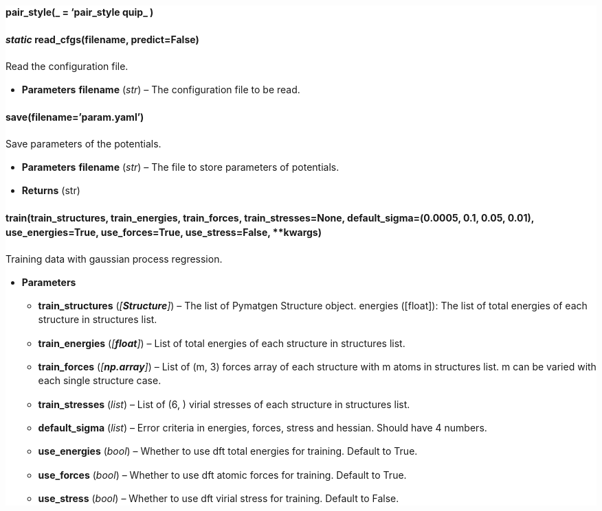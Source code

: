 #### pair_style(_ = ‘pair_style        quip_ )

#### *static* read_cfgs(filename, predict=False)

Read the configuration file.


* **Parameters**
**filename** (*str*) – The configuration file to be read.

#### save(filename=’param.yaml’)

Save parameters of the potentials.


* **Parameters**
**filename** (*str*) – The file to store parameters of potentials.


* **Returns**
(str)

#### train(train_structures, train_energies, train_forces, train_stresses=None, default_sigma=(0.0005, 0.1, 0.05, 0.01), use_energies=True, use_forces=True, use_stress=False, \*\*kwargs)

Training data with gaussian process regression.


* **Parameters**

    * **train_structures** (*[**Structure**]*) – The list of Pymatgen Structure object.
energies ([float]): The list of total energies of each structure
in structures list.


    * **train_energies** (*[**float**]*) – List of total energies of each structure in
structures list.


    * **train_forces** (*[**np.array**]*) – List of (m, 3) forces array of each structure
with m atoms in structures list. m can be varied with each
single structure case.


    * **train_stresses** (*list*) – List of (6, ) virial stresses of each
structure in structures list.


    * **default_sigma** (*list*) – Error criteria in energies, forces, stress
and hessian. Should have 4 numbers.


    * **use_energies** (*bool*) – Whether to use dft total energies for training.
Default to True.


    * **use_forces** (*bool*) – Whether to use dft atomic forces for training.
Default to True.


    * **use_stress** (*bool*) – Whether to use dft virial stress for training.
Default to False.

